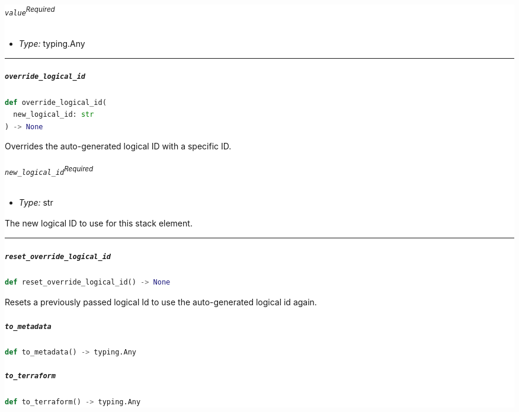###### `value`<sup>Required</sup> <a name="value" id="@cdktf/provider-github.actionsRepositoryPermissions.ActionsRepositoryPermissions.addOverride.parameter.value"></a>

- *Type:* typing.Any

---

##### `override_logical_id` <a name="override_logical_id" id="@cdktf/provider-github.actionsRepositoryPermissions.ActionsRepositoryPermissions.overrideLogicalId"></a>

```python
def override_logical_id(
  new_logical_id: str
) -> None
```

Overrides the auto-generated logical ID with a specific ID.

###### `new_logical_id`<sup>Required</sup> <a name="new_logical_id" id="@cdktf/provider-github.actionsRepositoryPermissions.ActionsRepositoryPermissions.overrideLogicalId.parameter.newLogicalId"></a>

- *Type:* str

The new logical ID to use for this stack element.

---

##### `reset_override_logical_id` <a name="reset_override_logical_id" id="@cdktf/provider-github.actionsRepositoryPermissions.ActionsRepositoryPermissions.resetOverrideLogicalId"></a>

```python
def reset_override_logical_id() -> None
```

Resets a previously passed logical Id to use the auto-generated logical id again.

##### `to_metadata` <a name="to_metadata" id="@cdktf/provider-github.actionsRepositoryPermissions.ActionsRepositoryPermissions.toMetadata"></a>

```python
def to_metadata() -> typing.Any
```

##### `to_terraform` <a name="to_terraform" id="@cdktf/provider-github.actionsRepositoryPermissions.ActionsRepositoryPermissions.toTerraform"></a>

```python
def to_terraform() -> typing.Any
```
